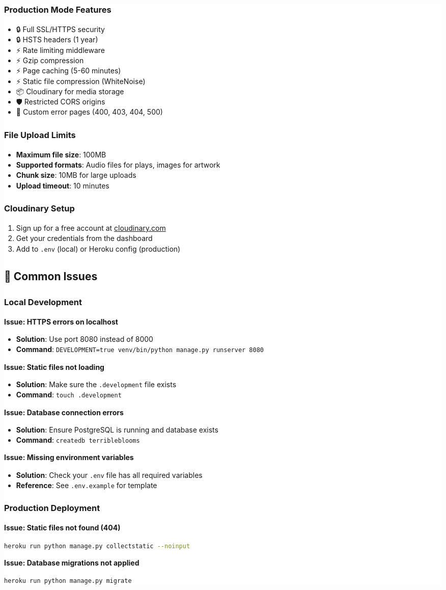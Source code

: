 ### Production Mode Features
- 🔒 Full SSL/HTTPS security
- 🔒 HSTS headers (1 year)
- ⚡ Rate limiting middleware
- ⚡ Gzip compression
- ⚡ Page caching (5-60 minutes)
- ⚡ Static file compression (WhiteNoise)
- 📦 Cloudinary for media storage
- 🛡️ Restricted CORS origins
- 🎨 Custom error pages (400, 403, 404, 500)

### File Upload Limits
- **Maximum file size**: 100MB
- **Supported formats**: Audio files for plays, images for artwork
- **Chunk size**: 10MB for large uploads
- **Upload timeout**: 10 minutes

### Cloudinary Setup
1. Sign up for a free account at [cloudinary.com](https://cloudinary.com)
2. Get your credentials from the dashboard
3. Add to `.env` (local) or Heroku config (production)

## 🐛 Common Issues

### Local Development

**Issue: HTTPS errors on localhost**
- **Solution**: Use port 8080 instead of 8000
- **Command**: `DEVELOPMENT=true venv/bin/python manage.py runserver 8080`

**Issue: Static files not loading**
- **Solution**: Make sure the `.development` file exists
- **Command**: `touch .development`

**Issue: Database connection errors**
- **Solution**: Ensure PostgreSQL is running and database exists
- **Command**: `createdb terribleblooms`

**Issue: Missing environment variables**
- **Solution**: Check your `.env` file has all required variables
- **Reference**: See `.env.example` for template

### Production Deployment

**Issue: Static files not found (404)**
```bash
heroku run python manage.py collectstatic --noinput
```

**Issue: Database migrations not applied**
```bash
heroku run python manage.py migrate
```
